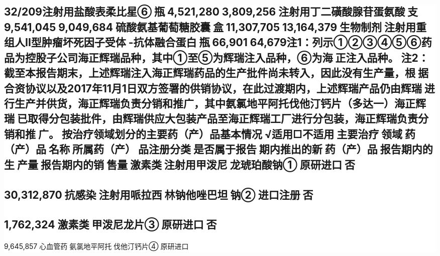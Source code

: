 32/209注射用盐酸表柔比星⑥
瓶
4,521,280
3,809,256
注射用丁二磺酸腺苷蛋氨酸
支
9,541,045
9,049,684
硫酸氨基葡萄糖胶囊
盒
11,307,705
13,164,379
生物制剂
注射用重组人II型肿瘤坏死因子受体
-抗体融合蛋白
瓶
66,901
64,679注1：列示①②③④⑤⑥药品为控股子公司海正辉瑞品种，其中①至⑤为辉瑞注入品种，⑥为海
正注入品种。
注2：截至本报告期末，上述辉瑞注入海正辉瑞药品的生产批件尚未转入，因此没有生产量，根
据合资协议以及2017年11月1日双方签署的供销协议，在此过渡期内，上述辉瑞产品仍由辉瑞
进行生产并供货，海正辉瑞负责分销和推广，其中氨氯地平阿托伐他汀钙片（多达一）海正辉瑞
已取得分包装批件，由辉瑞供应大包装产品至海正辉瑞工厂进行分包装，海正辉瑞负责分销和推
广。
按治疗领域划分的主要药（产）品基本情况
√适用□不适用
主要治疗
领域
药（产）品
名称
所属药（产）
品注册分类
是否属于报告
期内推出的新
药（产）品
报告期内的生
产量
报告期内的销
售量
激素类
注射用甲泼尼
龙琥珀酸钠①
原研进口
否
-
30,312,870
抗感染
注射用哌拉西
林钠他唑巴坦
钠②
进口注册
否
-
1,762,324
激素类
甲泼尼龙片③
原研进口
否
-
9,645,857
心血管药
氨氯地平阿托
伐他汀钙片④
原研进口